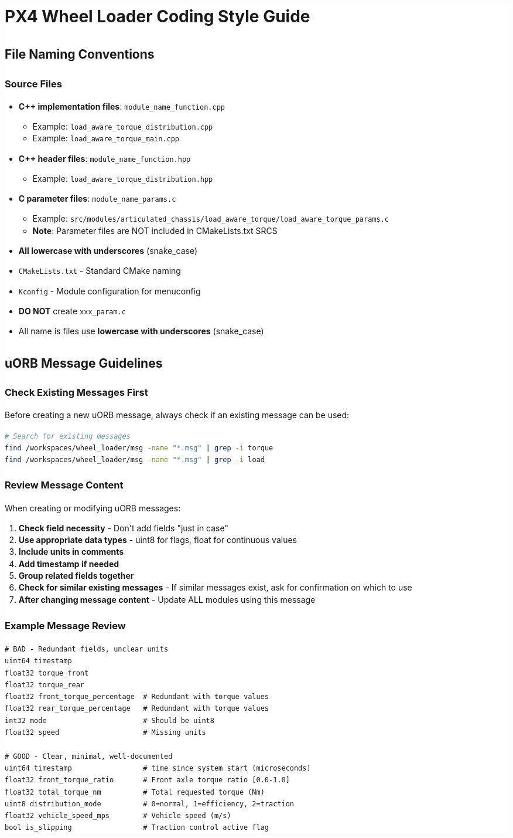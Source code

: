 # PX4 Wheel Loader Coding Style Guide

## File Naming Conventions

### Source Files
- **C++ implementation files**: `module_name_function.cpp`
  - Example: `load_aware_torque_distribution.cpp`
  - Example: `load_aware_torque_main.cpp`
- **C++ header files**: `module_name_function.hpp`
  - Example: `load_aware_torque_distribution.hpp`
- **C parameter files**: `module_name_params.c`
  - Example: `src/modules/articulated_chassis/load_aware_torque/load_aware_torque_params.c`
  - **Note**: Parameter files are NOT included in CMakeLists.txt SRCS
- **All lowercase with underscores** (snake_case)

- `CMakeLists.txt` - Standard CMake naming
- `Kconfig` - Module configuration for menuconfig
- **DO NOT** create `xxx_param.c`
- All name is files use **lowercase with underscores** (snake_case)

## uORB Message Guidelines

### Check Existing Messages First
Before creating a new uORB message, always check if an existing message can be used:
```bash
# Search for existing messages
find /workspaces/wheel_loader/msg -name "*.msg" | grep -i torque
find /workspaces/wheel_loader/msg -name "*.msg" | grep -i load
```

### Review Message Content
When creating or modifying uORB messages:
1. **Check field necessity** - Don't add fields "just in case"
2. **Use appropriate data types** - uint8 for flags, float for continuous values
3. **Include units in comments**
4. **Add timestamp if needed**
5. **Group related fields together**
6. **Check for similar existing messages** - If similar messages exist, ask for confirmation on which to use
7. **After changing message content** - Update ALL modules using this message

### Example Message Review
```msg
# BAD - Redundant fields, unclear units
uint64 timestamp
float32 torque_front
float32 torque_rear
float32 front_torque_percentage  # Redundant with torque values
float32 rear_torque_percentage   # Redundant with torque values
int32 mode                       # Should be uint8
float32 speed                    # Missing units

# GOOD - Clear, minimal, well-documented
uint64 timestamp                 # time since system start (microseconds)
float32 front_torque_ratio       # Front axle torque ratio [0.0-1.0]
float32 total_torque_nm          # Total requested torque (Nm)
uint8 distribution_mode          # 0=normal, 1=efficiency, 2=traction
float32 vehicle_speed_mps        # Vehicle speed (m/s)
bool is_slipping                 # Traction control active flag
```

